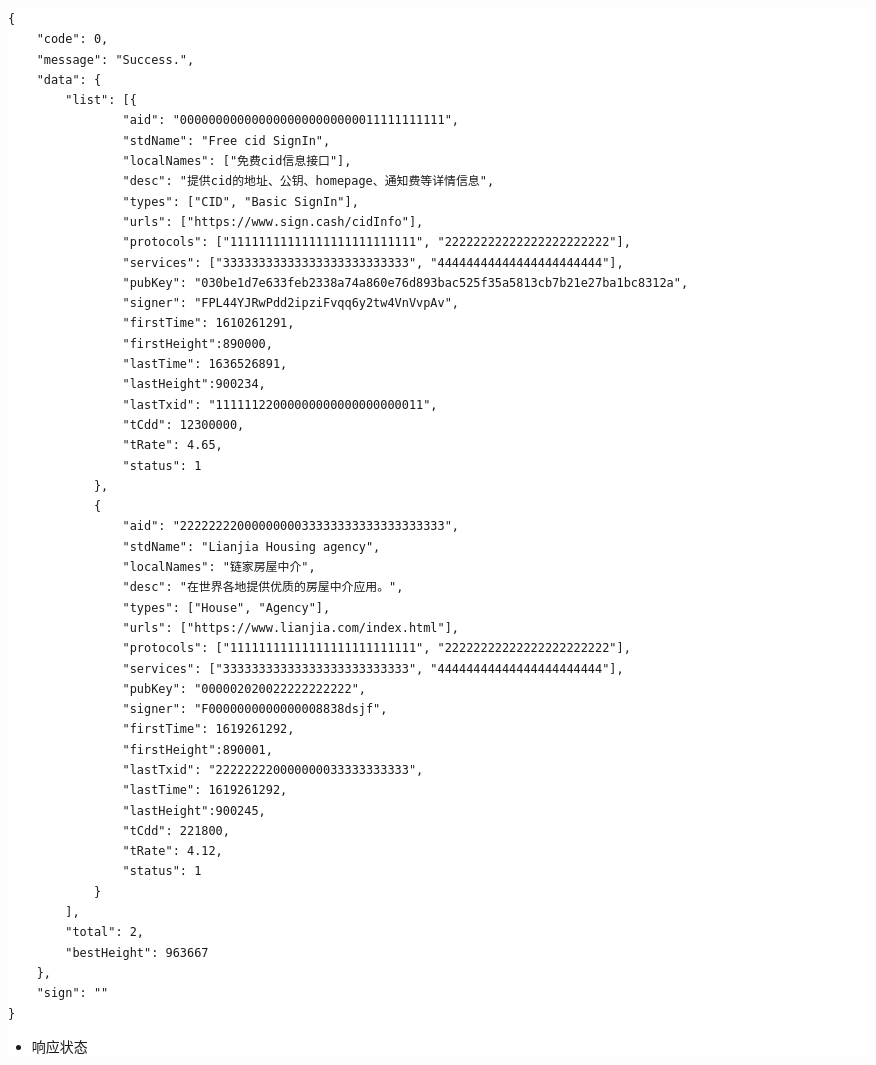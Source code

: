 ```
{
	"code": 0,
	"message": "Success.",
	"data": {
		"list": [{
				"aid": "0000000000000000000000000011111111111",
				"stdName": "Free cid SignIn",
				"localNames": ["免费cid信息接口"],
				"desc": "提供cid的地址、公钥、homepage、通知费等详情信息",
				"types": ["CID", "Basic SignIn"],
				"urls": ["https://www.sign.cash/cidInfo"],
				"protocols": ["11111111111111111111111111", "22222222222222222222222"],
				"services": ["33333333333333333333333333", "44444444444444444444444"],
				"pubKey": "030be1d7e633feb2338a74a860e76d893bac525f35a5813cb7b21e27ba1bc8312a",
				"signer": "FPL44YJRwPdd2ipziFvqq6y2tw4VnVvpAv",
				"firstTime": 1610261291,
				"firstHeight":890000,
				"lastTime": 1636526891,
				"lastHeight":900234,
				"lastTxid": "11111122000000000000000000011",
				"tCdd": 12300000,
				"tRate": 4.65,
				"status": 1
			},
			{
				"aid": "2222222200000000033333333333333333333",
				"stdName": "Lianjia Housing agency",
				"localNames": "链家房屋中介",
				"desc": "在世界各地提供优质的房屋中介应用。",
				"types": ["House", "Agency"],
				"urls": ["https://www.lianjia.com/index.html"],
				"protocols": ["11111111111111111111111111", "22222222222222222222222"],
				"services": ["33333333333333333333333333", "44444444444444444444444"],
				"pubKey": "000002020022222222222",
				"signer": "F0000000000000008838dsjf",
				"firstTime": 1619261292,
				"firstHeight":890001,
				"lastTxid": "222222220000000033333333333",
				"lastTime": 1619261292,
				"lastHeight":900245,
				"tCdd": 221800,
				"tRate": 4.12,
				"status": 1
			}
		],
		"total": 2,
		"bestHeight": 963667
	},
	"sign": ""
}
```
* 响应状态
